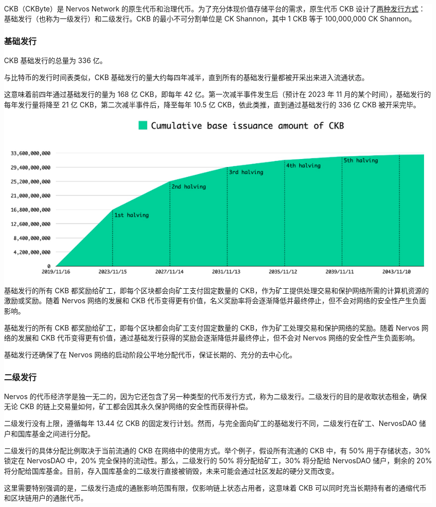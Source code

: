 CKB（CKByte）是 Nervos Network 的原生代币和治理代币。为了充分体现价值存储平台的需求，原生代币 CKB 设计了[两种发行方式](https://www.nervos.org/knowledge-base/understanding_nervos_ckb_issuance_model)：基础发行（也称为一级发行）和二级发行。CKB 的最小不可分割单位是 CK Shannon，其中 1 CKB 等于 100,000,000 CK Shannon。


### 基础发行

CKB 基础发行的总量为 336 亿。

与比特币的发行时间表类似，CKB 基础发行的量大约每四年减半，直到所有的基础发行量都被开采出来进入流通状态。

这意味着前四年通过基础发行的量为 168 亿 CKB，即每年 42 亿。第一次减半事件发生后（预计在 2023 年 11 月的某个时间），基础发行的每年发行量将降至 21 亿 CKB，第二次减半事件后，降至每年 10.5 亿 CKB，依此类推，直到通过基础发行的 336 亿 CKB 被开采完毕。


![alt_text](images/image1.png "image_tooltip")

基础发行的所有 CKB 都奖励给矿工，即每个区块都会向矿工支付固定数量的 CKB，作为矿工提供处理交易和保护网络所需的计算机资源的激励或奖励。随着 Nervos 网络的发展和 CKB 代币变得更有价值，名义奖励率将会逐渐降低并最终停止，但不会对网络的安全性产生负面影响。

基础发行的所有 CKB 都奖励给矿工，即每个区块都会向矿工支付固定数量的 CKB，作为矿工处理交易和保护网络的奖励。随着 Nervos 网络的发展和 CKB 代币变得更有价值，通过基础发行获得的奖励会逐渐降低并最终停止，但不会对 Nervos 网络的安全性产生负面影响。

基础发行还确保了在 Nervos 网络的启动阶段公平地分配代币，保证长期的、充分的去中心化。


### 二级发行

Nervos 的代币经济学是独一无二的，因为它还包含了另一种类型的代币发行方式，称为二级发行。二级发行的目的是收取状态租金，确保无论 CKB 的链上交易量如何，矿工都会因其永久保护网络的安全性而获得补偿。

二级发行没有上限，遵循每年 13.44 亿 CKB 的固定发行计划。然而，与完全面向矿工的基础发行不同，二级发行在矿工、NervosDAO 储户和国库基金之间进行分配。

二级发行的具体分配比例取决于当前流通的 CKB 在网络中的使用方式。举个例子，假设所有流通的 CKB 中，有 50% 用于存储状态，30% 锁定在 NervosDAO 中，20% 完全保持的流动性。那么，二级发行的 50% 将分配给矿工，30% 将分配给 NervosDAO 储户，剩余的 20% 将分配给国库基金。目前，存入国库基金的二级发行直接被销毁，未来可能会通过社区发起的硬分叉而改变。

这里需要特别强调的是，二级发行造成的通胀影响范围有限，仅影响链上状态占用者，这意味着 CKB 可以同时充当长期持有者的通缩代币和区块链用户的通胀代币。
